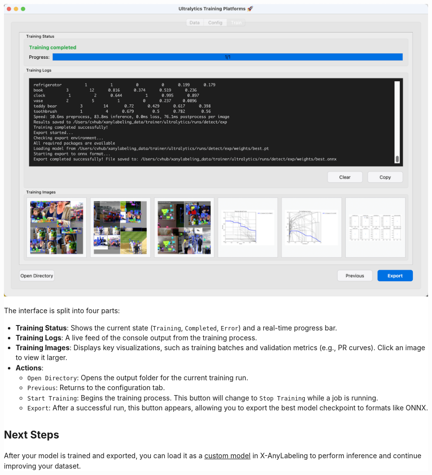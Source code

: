 <img src=".data/tab_train.png" width="100%" />

The interface is split into four parts:
-   **Training Status**: Shows the current state (`Training`, `Completed`, `Error`) and a real-time progress bar.
-   **Training Logs**: A live feed of the console output from the training process.
-   **Training Images**: Displays key visualizations, such as training batches and validation metrics (e.g., PR curves). Click an image to view it larger.
-   **Actions**:
    -   `Open Directory`: Opens the output folder for the current training run.
    -   `Previous`: Returns to the configuration tab.
    -   `Start Training`: Begins the training process. This button will change to `Stop Training` while a job is running.
    -   `Export`: After a successful run, this button appears, allowing you to export the best model checkpoint to formats like ONNX.

## Next Steps

After your model is trained and exported, you can load it as a [custom model](https://github.com/CVHub520/X-AnyLabeling/blob/main/docs/en/custom_model.md) in X-AnyLabeling to perform inference and continue improving your dataset.
